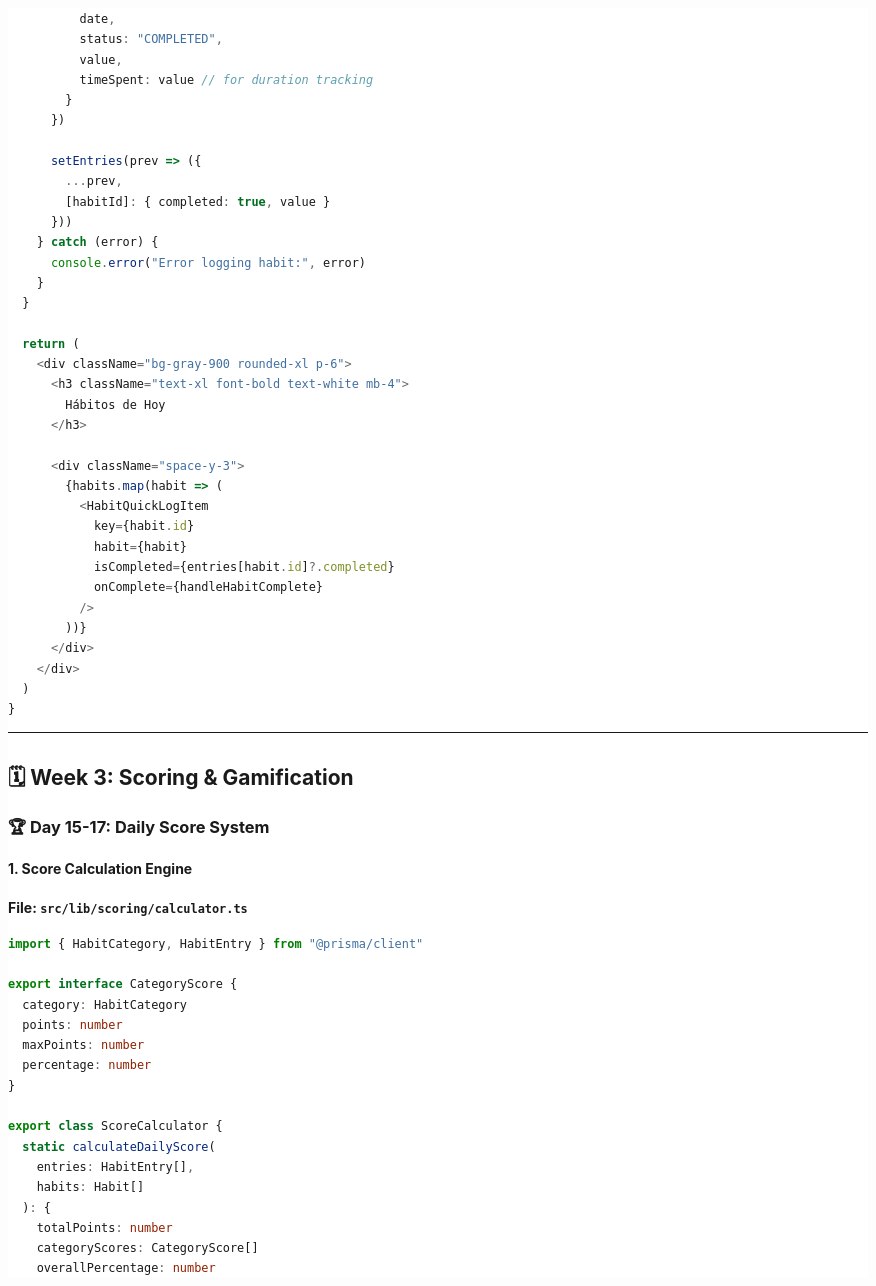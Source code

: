 ```typescript
          date,
          status: "COMPLETED",
          value,
          timeSpent: value // for duration tracking
        }
      })
      
      setEntries(prev => ({
        ...prev,
        [habitId]: { completed: true, value }
      }))
    } catch (error) {
      console.error("Error logging habit:", error)
    }
  }

  return (
    <div className="bg-gray-900 rounded-xl p-6">
      <h3 className="text-xl font-bold text-white mb-4">
        Hábitos de Hoy
      </h3>
      
      <div className="space-y-3">
        {habits.map(habit => (
          <HabitQuickLogItem
            key={habit.id}
            habit={habit}
            isCompleted={entries[habit.id]?.completed}
            onComplete={handleHabitComplete}
          />
        ))}
      </div>
    </div>
  )
}
```

---

## 🗓️ Week 3: Scoring & Gamification

### 🏆 Day 15-17: Daily Score System

#### 1. Score Calculation Engine
**File: `src/lib/scoring/calculator.ts`**
```typescript
import { HabitCategory, HabitEntry } from "@prisma/client"

export interface CategoryScore {
  category: HabitCategory
  points: number
  maxPoints: number
  percentage: number
}

export class ScoreCalculator {
  static calculateDailyScore(
    entries: HabitEntry[], 
    habits: Habit[]
  ): {
    totalPoints: number
    categoryScores: CategoryScore[]
    overallPercentage: number
```